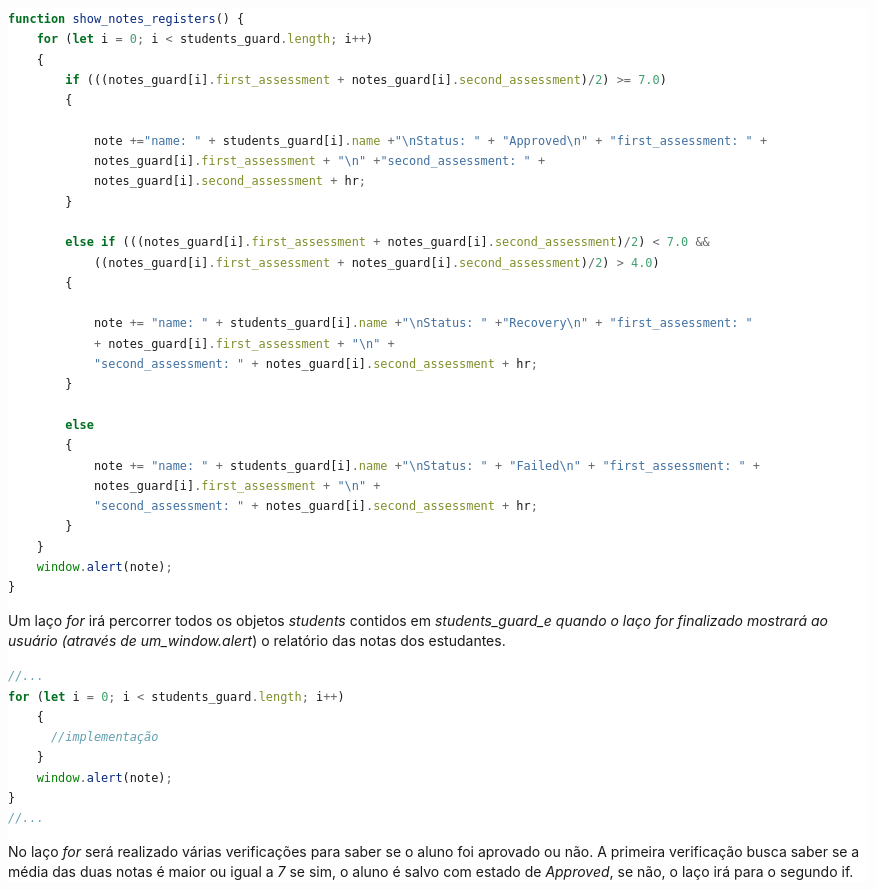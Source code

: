 ```js
function show_notes_registers() {
    for (let i = 0; i < students_guard.length; i++) 
    {
        if (((notes_guard[i].first_assessment + notes_guard[i].second_assessment)/2) >= 7.0) 
        {

            note +="name: " + students_guard[i].name +"\nStatus: " + "Approved\n" + "first_assessment: " + 
            notes_guard[i].first_assessment + "\n" +"second_assessment: " + 
            notes_guard[i].second_assessment + hr;
        }

        else if (((notes_guard[i].first_assessment + notes_guard[i].second_assessment)/2) < 7.0 &&
            ((notes_guard[i].first_assessment + notes_guard[i].second_assessment)/2) > 4.0) 
        {

            note += "name: " + students_guard[i].name +"\nStatus: " +"Recovery\n" + "first_assessment: " 
            + notes_guard[i].first_assessment + "\n" +
            "second_assessment: " + notes_guard[i].second_assessment + hr;
        }

        else 
        {
            note += "name: " + students_guard[i].name +"\nStatus: " + "Failed\n" + "first_assessment: " +
            notes_guard[i].first_assessment + "\n" +
            "second_assessment: " + notes_guard[i].second_assessment + hr;
        }
    }
    window.alert(note);
}
```

Um laço _for_ irá percorrer todos os objetos _students_ contidos em _students_guard_e quando o laço for finalizado mostrará ao usuário (através de um_window.alert_) o relatório das notas dos estudantes.

```js
//...
for (let i = 0; i < students_guard.length; i++) 
    {
      //implementação 
    }
    window.alert(note);
}
//...
```

No laço _for_ será realizado várias verificações para saber se o aluno foi aprovado ou não. A primeira verificação busca saber se a média das duas notas é maior ou igual a _7_ se sim, o aluno é salvo com estado de _Approved_, se não, o laço irá para o segundo if.
